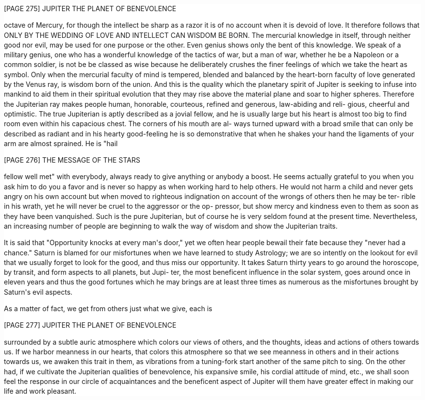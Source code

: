 
[PAGE 275]                                 JUPITER THE PLANET OF BENEVOLENCE

octave of Mercury,  for though the intellect be sharp as a razor it is of no
account  when it is devoid of love.  It therefore follows that ONLY  BY  THE
WEDDING OF LOVE AND INTELLECT CAN WISDOM BE BORN. The mercurial knowledge in
itself,  through neither good nor evil,  may be used for one purpose or  the
other.   Even genius shows only the bent of this knowledge.   We speak of  a
military  genius,  one who has a wonderful knowledge of the tactics of  war,
but a man of war, whether he be a Napoleon or a common soldier, is not be be
classed as wise because he deliberately crushes the finer feelings of  which
we  take the heart as symbol.   Only when the mercurial faculty of  mind  is
tempered,  blended and balanced by the heart-born faculty of love  generated
by  the Venus ray,  is wisdom born of the union.   And this is  the  quality
which  the planetary spirit of Jupiter is seeking to infuse into mankind  to
aid them in their spiritual evolution that they may rise above the  material
plane and soar to higher spheres.  Therefore the Jupiterian ray makes people
human,  honorable,  courteous,  refined and generous,  law-abiding and reli-
gious, cheerful and optimistic.  The true Jupiterian is aptly described as a
jovial  fellow,  and he is usually large but his heart is almost too big  to
find room even within his capacious chest.  The corners of his mouth are al-
ways turned upward with a broad smile that can only be described as  radiant
and  in his hearty good-feeling he is so demonstrative that when  he  shakes
your  hand  the  ligaments  of  your  arm  are almost sprained.  He is "hail


[PAGE 276]                                          THE MESSAGE OF THE STARS

fellow well met"  with everybody, always ready to give anything or anybody a
boost.  He seems actually grateful to you when you ask him to do you a favor
and  is never so happy as when working hard to help others.   He  would  not
harm  a  child  and never gets angry on his own account but  when  moved  to
righteous indignation on account of the wrongs of others then he may be ter-
rible in his wrath,  yet he will never be cruel to the aggressor or the  op-
pressor,  but show mercy and kindness even to them as soon as they have been
vanquished.   Such is the pure Jupiterian,  but of course he is very  seldom
found at the present time.  Nevertheless, an increasing number of people are
beginning to walk the way of wisdom and show the Jupiterian traits.

   It is said that "Opportunity knocks at every man's door,"  yet  we  often
hear people bewail their fate because they "never had a chance."   Saturn is
blamed for our misfortunes when we have learned to study Astrology;  we  are
so  intently on the lookout for evil that we usually forget to look for  the
good,  and thus miss our opportunity.   It takes Saturn thirty years  to  go
around the horoscope, by transit, and form aspects to all planets, but Jupi-
ter,  the most beneficent influence in the solar system, goes around once in
eleven  years  and thus the good fortunes which he may brings are  at  least
three times as numerous as the misfortunes brought by Saturn's evil aspects.

   As  a  matter  of  fact,  we  get  from others just what we give, each is


[PAGE 277]                                 JUPITER THE PLANET OF BENEVOLENCE

surrounded  by a subtle auric atmosphere which colors our views  of  others,
and  the thoughts,  ideas and actions of others towards us.   If  we  harbor
meanness in our hearts,  that colors this atmosphere so that we see meanness
in others and in their actions towards us, we awaken this trait in them,  as
vibrations  from a tuning-fork start another of the same pitch to sing.   On
the other had, if we cultivate the Jupiterian qualities of benevolence,  his
expansive smile,  his cordial attitude of mind, etc., we shall soon feel the
response in our circle of acquaintances and the beneficent aspect of Jupiter
will them have greater effect in making our life and work pleasant.

